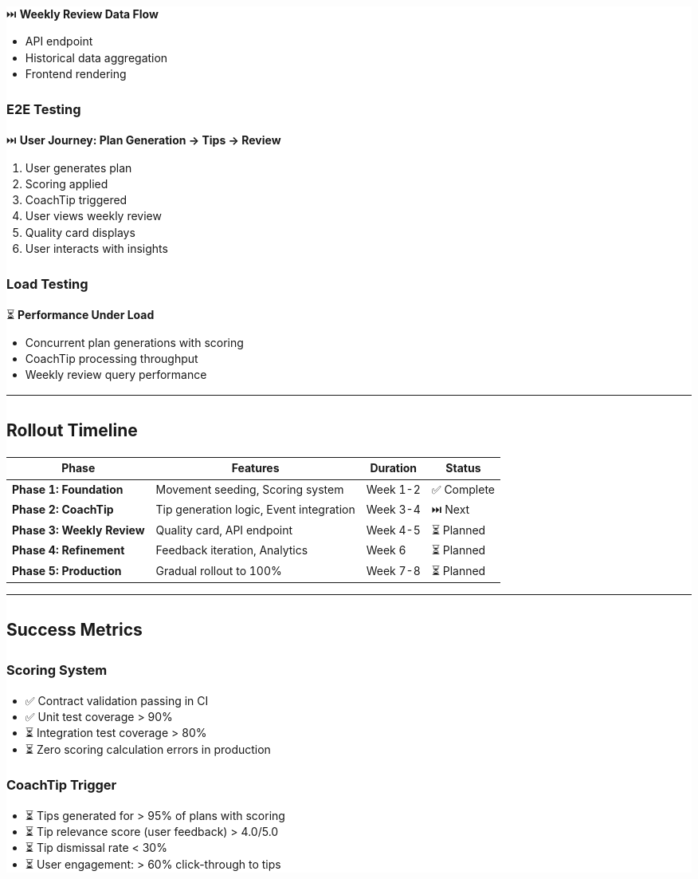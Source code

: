 ⏭️ **Weekly Review Data Flow**
- API endpoint
- Historical data aggregation
- Frontend rendering

### E2E Testing

⏭️ **User Journey: Plan Generation → Tips → Review**
1. User generates plan
2. Scoring applied
3. CoachTip triggered
4. User views weekly review
5. Quality card displays
6. User interacts with insights

### Load Testing

⏳ **Performance Under Load**
- Concurrent plan generations with scoring
- CoachTip processing throughput
- Weekly review query performance

---

## Rollout Timeline

| Phase | Features | Duration | Status |
|-------|----------|----------|--------|
| **Phase 1: Foundation** | Movement seeding, Scoring system | Week 1-2 | ✅ Complete |
| **Phase 2: CoachTip** | Tip generation logic, Event integration | Week 3-4 | ⏭️ Next |
| **Phase 3: Weekly Review** | Quality card, API endpoint | Week 4-5 | ⏳ Planned |
| **Phase 4: Refinement** | Feedback iteration, Analytics | Week 6 | ⏳ Planned |
| **Phase 5: Production** | Gradual rollout to 100% | Week 7-8 | ⏳ Planned |

---

## Success Metrics

### Scoring System

- ✅ Contract validation passing in CI
- ✅ Unit test coverage > 90%
- ⏳ Integration test coverage > 80%
- ⏳ Zero scoring calculation errors in production

### CoachTip Trigger

- ⏳ Tips generated for > 95% of plans with scoring
- ⏳ Tip relevance score (user feedback) > 4.0/5.0
- ⏳ Tip dismissal rate < 30%
- ⏳ User engagement: > 60% click-through to tips
